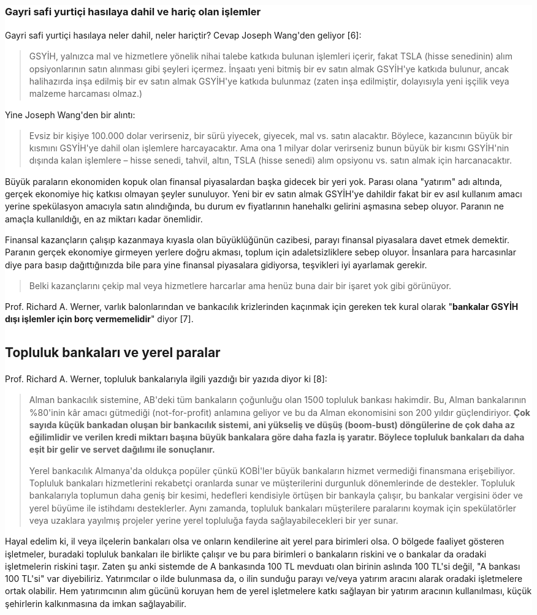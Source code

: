 ### Gayri safi yurtiçi hasılaya dahil ve hariç olan işlemler
Gayri safi yurtiçi hasılaya neler dahil, neler hariçtir? Cevap Joseph Wang'den geliyor [6]:

> GSYİH, yalnızca mal ve hizmetlere yönelik nihai talebe katkıda bulunan işlemleri içerir, fakat TSLA (hisse senedinin) alım opsiyonlarının satın alınması gibi şeyleri içermez. İnşaatı yeni bitmiş bir ev satın almak GSYİH'ye katkıda bulunur, ancak halihazırda inşa edilmiş bir ev satın almak GSYİH'ye katkıda bulunmaz (zaten inşa edilmiştir, dolayısıyla yeni işçilik veya malzeme harcaması olmaz.)

Yine Joseph Wang'den bir alıntı:

> Evsiz bir kişiye 100.000 dolar verirseniz, bir sürü yiyecek, giyecek, mal vs. satın alacaktır. Böylece, kazancının büyük bir kısmını GSYİH'ye dahil olan işlemlere harcayacaktır. Ama ona 1 milyar dolar verirseniz bunun büyük bir kısmı GSYİH'nin dışında kalan işlemlere – hisse senedi, tahvil, altın, TSLA (hisse senedi) alım opsiyonu vs. satın almak için harcanacaktır.

Büyük paraların ekonomiden kopuk olan finansal piyasalardan başka gidecek bir yeri yok. Parası olana "yatırım" adı altında, gerçek ekonomiye hiç katkısı olmayan şeyler sunuluyor. Yeni bir ev satın almak GSYİH'ye dahildir fakat bir ev asıl kullanım amacı yerine spekülasyon amacıyla satın alındığında, bu durum ev fiyatlarının hanehalkı gelirini aşmasına sebep oluyor. Paranın ne amaçla kullanıldığı, en az miktarı kadar önemlidir.

Finansal kazançların çalışıp kazanmaya kıyasla olan büyüklüğünün cazibesi, parayı finansal piyasalara davet etmek demektir. Paranın gerçek ekonomiye girmeyen yerlere doğru akması, toplum için adaletsizliklere sebep oluyor. İnsanlara para harcasınlar diye para basıp dağıttığınızda bile para yine finansal piyasalara gidiyorsa, teşvikleri iyi ayarlamak gerekir.

> Belki kazançlarını çekip mal veya hizmetlere harcarlar ama henüz buna dair bir işaret yok gibi görünüyor.

Prof. Richard A. Werner, varlık balonlarından ve bankacılık krizlerinden kaçınmak için gereken tek kural olarak "**bankalar GSYİH dışı işlemler için borç vermemelidir**" diyor [7].

## Topluluk bankaları ve yerel paralar
Prof. Richard A. Werner, topluluk bankalarıyla ilgili yazdığı bir yazıda diyor ki [8]:

> Alman bankacılık sistemine, AB'deki tüm bankaların çoğunluğu olan 1500 topluluk bankası hakimdir. Bu, Alman bankalarının %80'inin kâr amacı gütmediği (not-for-profit) anlamına geliyor ve bu da Alman ekonomisini son 200 yıldır güçlendiriyor. **Çok sayıda küçük bankadan oluşan bir bankacılık sistemi, ani yükseliş ve düşüş (boom-bust) döngülerine de çok daha az eğilimlidir ve verilen kredi miktarı başına büyük bankalara göre daha fazla iş yaratır. Böylece topluluk bankaları da daha eşit bir gelir ve servet dağılımı ile sonuçlanır.**
> 
> Yerel bankacılık Almanya'da oldukça popüler çünkü KOBİ'ler büyük bankaların hizmet vermediği finansmana erişebiliyor. Topluluk bankaları hizmetlerini rekabetçi oranlarda sunar ve müşterilerini durgunluk dönemlerinde de destekler. Topluluk bankalarıyla toplumun daha geniş bir kesimi, hedefleri kendisiyle örtüşen bir bankayla çalışır, bu bankalar vergisini öder ve yerel büyüme ile istihdamı desteklerler. Aynı zamanda, topluluk bankaları müşterilere paralarını koymak için spekülatörler veya uzaklara yayılmış projeler yerine yerel topluluğa fayda sağlayabilecekleri bir yer sunar.

Hayal edelim ki, il veya ilçelerin bankaları olsa ve onların kendilerine ait yerel para birimleri olsa. O bölgede faaliyet gösteren işletmeler, buradaki topluluk bankaları ile birlikte çalışır ve bu para birimleri o bankaların riskini ve o bankalar da oradaki işletmelerin riskini taşır. Zaten şu anki sistemde de A bankasında 100 TL mevduatı olan birinin aslında 100 TL'si değil, "A bankası 100 TL'si" var diyebiliriz. Yatırımcılar o ilde bulunmasa da, o ilin sunduğu parayı ve/veya yatırım aracını alarak oradaki işletmelere ortak olabilir. Hem yatırımcının alım gücünü koruyan hem de yerel işletmelere katkı sağlayan bir yatırım aracının kullanılması, küçük şehirlerin kalkınmasına da imkan sağlayabilir.
